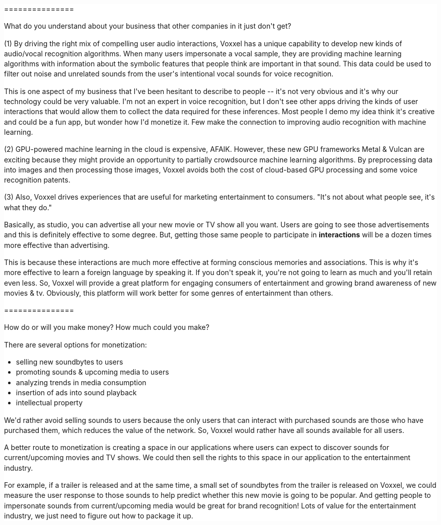 ===============

What do you understand about your business that other companies in it just don't get?

(1) By driving the right mix of compelling user audio interactions, Voxxel has a unique capability to develop new kinds of audio/vocal recognition algorithms.  When many users impersonate a vocal sample, they are providing machine learning algorithms with information about the symbolic features that people think are important in that sound.  This data could be used to filter out noise and unrelated sounds from the user's intentional vocal sounds for voice recognition.  

This is one aspect of my business that I've been hesitant to describe to people --  it's not very obvious and it's why our technology could be very valuable. I'm not an expert in voice recognition, but I don't see other apps driving the kinds of user interactions that would allow them to collect the data required for these inferences. Most people I demo my idea think it's creative and could be a fun app, but wonder how I'd monetize it.  Few make the connection to improving audio recognition with machine learning. 

(2) GPU-powered machine learning in the cloud is expensive, AFAIK.  However, these new GPU frameworks Metal & Vulcan are exciting because they might provide an opportunity to partially crowdsource machine learning algorithms.  By preprocessing data into images and then processing those images, Voxxel avoids both the cost of cloud-based GPU processing and some voice recognition patents.

(3) Also, Voxxel drives experiences that are useful for marketing entertainment to consumers. "It's not about what people see, it's what they do."

Basically, as studio, you can advertise all your new movie or TV show all you want.  Users are going to see those advertisements and this is definitely effective to some degree.  But, getting those same people to participate in **interactions** will be a dozen times more effective than advertising.  

This is because these interactions are much more effective at forming conscious memories and associations.  This is why it's more effective to learn a foreign language by speaking it.  If you don't speak it, you're not going to learn as much and you'll retain even less.  So, Voxxel will provide a great platform for engaging consumers of entertainment and growing brand awareness of new movies & tv.  Obviously, this platform will work better for some genres of entertainment than others.

===============

How do or will you make money? How much could you make?

There are several options for monetization:
- selling new soundbytes to users
- promoting sounds & upcoming media to users
- analyzing trends in media consumption
- insertion of ads into sound playback
- intellectual property

We'd rather avoid selling sounds to users because the only users that can interact with purchased sounds are those who have purchased them, which reduces the value of the network.  So, Voxxel would rather have all sounds available for all users.  

A better route to monetization is creating a space in our applications where users can expect to discover sounds for current/upcoming movies and TV shows.  We could then sell the rights to this space in our application to the entertainment industry.

For example, if a trailer is released and at the same time, a small set of soundbytes from the trailer is released on Voxxel, we could measure the user response to those sounds to help predict whether this new movie is going to be popular.  And getting people to impersonate sounds from current/upcoming media would be great for brand recognition!  Lots of value for the entertainment industry, we just need to figure out how to package it up.
